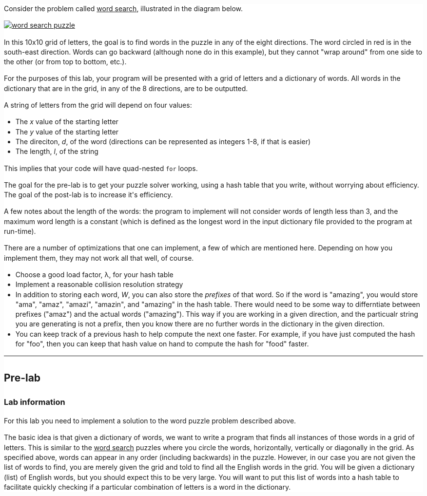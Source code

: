 Consider the problem called [word search](https://en.wikipedia.org/wiki/Word_search), illustrated in the diagram below.

[![word search puzzle](500px-Wordsearch.svg.png)](https://en.wikipedia.org/wiki/File:Wordsearch.svg)

In this 10x10 grid of letters, the goal is to find words in the puzzle in any of the eight directions.  The word circled in red is in the south-east direction.  Words can go backward (although none do in this example), but they cannot "wrap around" from one side to the other (or from top to bottom, etc.).

For the purposes of this lab, your program will be presented with a grid of letters and a dictionary of words.  All words in the dictionary that are in the grid, in any of the 8 directions, are to be outputted.

A string of letters from the grid will depend on four values:

- The *x* value of the starting letter
- The *y* value of the starting letter
- The direciton, *d*, of the word (directions can be represented as integers 1-8, if that is easier)
- The length, *l*, of the string

This implies that your code will have quad-nested `for` loops.

The goal for the pre-lab is to get your puzzle solver working, using a hash table that you write, without worrying about efficiency.  The goal of the post-lab is to increase it's efficiency.

A few notes about the length of the words: the program to implement will not consider words of length less than 3, and the maximum word length is a constant (which is defined as the longest word in the input dictionary file provided to the program at run-time).

There are a number of optimizations that one can implement, a few of which are mentioned here.  Depending on how you implement them, they may not work all that well, of course.

- Choose a good load factor, &lambda;, for your hash table
- Implement a reasonable collision resolution strategy
- In addition to storing each word, *W*, you can also store the *prefixes* of that word.  So if the word is "amazing", you would store "ama", "amaz", "amazi", "amazin", and "amazing" in the hash table.  There would need to be some way to differntiate between prefixes ("amaz") and the actual words ("amazing").  This way if you are working in a given direction, and the particualr string you are generating is not a prefix, then you know there are no further words in the dictionary in the given direction.
- You can keep track of a previous hash to help compute the next one faster.  For example, if you have just computed the hash for "foo", then you can keep that hash value on hand to compute the hash for "food" faster.

------------------------------------------------------------

Pre-lab
-------

### Lab information ###

For this lab you need to implement a solution to the word puzzle problem described above.

The basic idea is that given a dictionary of words, we want to write a program that finds all instances of those words in a grid of letters.  This is similar to  the [word search](https://en.wikipedia.org/wiki/Word_search) puzzles where you circle the words, horizontally, vertically or diagonally in the grid.  As specified above, words can appear in any order (including backwards) in the puzzle.  However, in our case you are not given the list of words to find, you are merely given the grid and told to find all the English words in the grid.  You will be given a dictionary (list) of English words, but you should expect this to be very large.  You will want to put this list of words into a hash table to facilitate quickly checking if a particular combination of letters is a word in the dictionary.
